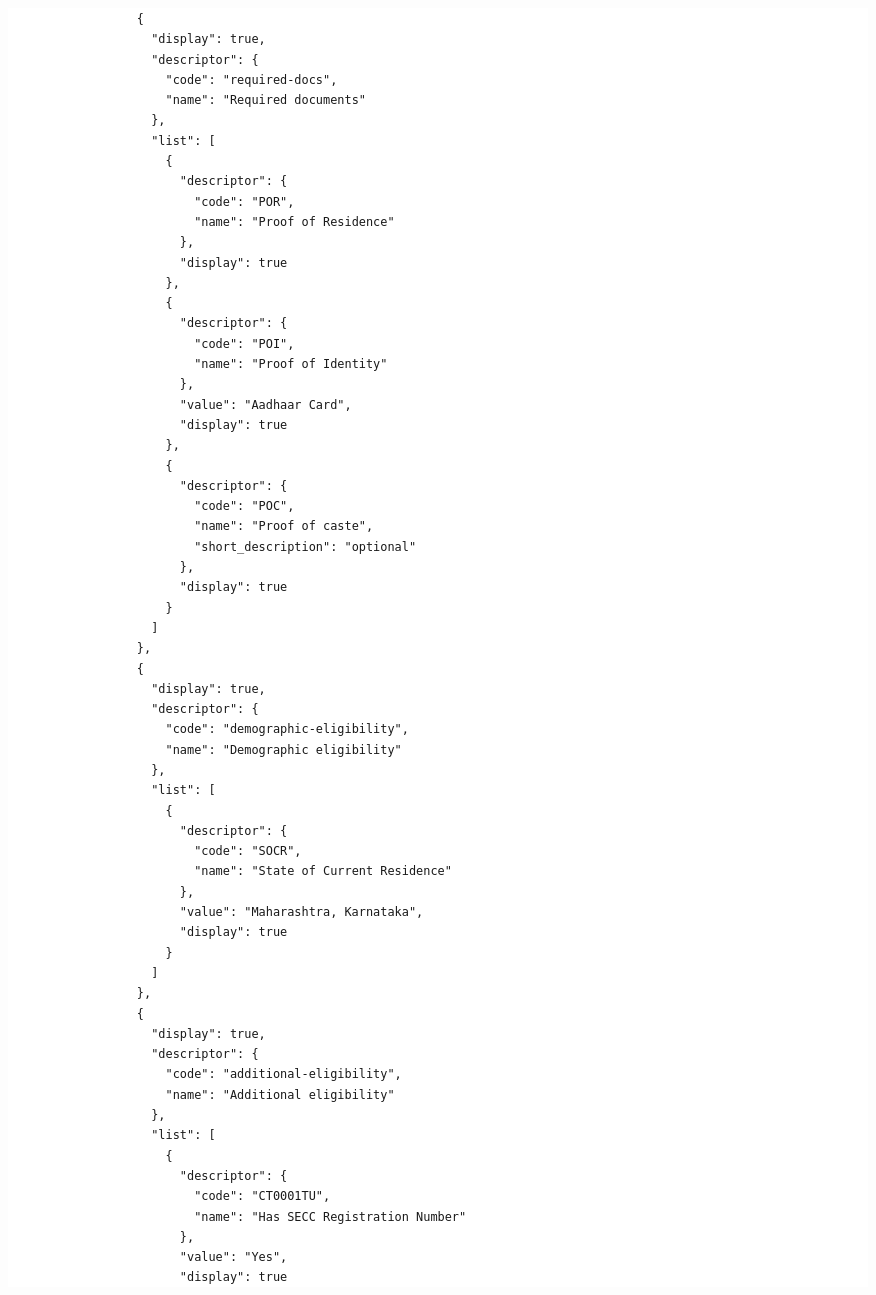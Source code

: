 ```
                  {
                    "display": true,
                    "descriptor": {
                      "code": "required-docs",
                      "name": "Required documents"
                    },
                    "list": [
                      {
                        "descriptor": {
                          "code": "POR",
                          "name": "Proof of Residence"
                        },
                        "display": true
                      },
                      {
                        "descriptor": {
                          "code": "POI",
                          "name": "Proof of Identity"
                        },
                        "value": "Aadhaar Card",
                        "display": true
                      },
                      {
                        "descriptor": {
                          "code": "POC",
                          "name": "Proof of caste",
                          "short_description": "optional"
                        },
                        "display": true
                      }
                    ]
                  },
                  {
                    "display": true,
                    "descriptor": {
                      "code": "demographic-eligibility",
                      "name": "Demographic eligibility"
                    },
                    "list": [
                      {
                        "descriptor": {
                          "code": "SOCR",
                          "name": "State of Current Residence"
                        },
                        "value": "Maharashtra, Karnataka",
                        "display": true
                      }
                    ]
                  },
                  {
                    "display": true,
                    "descriptor": {
                      "code": "additional-eligibility",
                      "name": "Additional eligibility"
                    },
                    "list": [
                      {
                        "descriptor": {
                          "code": "CT0001TU",
                          "name": "Has SECC Registration Number"
                        },
                        "value": "Yes",
                        "display": true
```